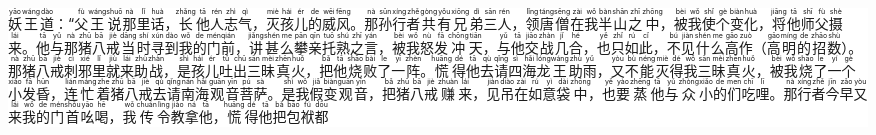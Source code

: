 <ruby>妖<rt>yāo</rt></ruby><ruby>王<rt>wáng</rt></ruby><ruby>道<rt>dào</rt></ruby>：“<ruby>父<rt>fù</rt></ruby><ruby>王<rt>wáng</rt></ruby><ruby>说<rt>shuō</rt></ruby><ruby>那<rt>nà</rt></ruby><ruby>里<rt>lǐ</rt></ruby><ruby>话<rt>huà</rt></ruby>，<ruby>长<rt>zhǎng</rt></ruby><ruby>他<rt>tā</rt></ruby><ruby>人<rt>rén</rt></ruby><ruby>志<rt>zhì</rt></ruby><ruby>气<rt>qì</rt></ruby>，<ruby>灭<rt>miè</rt></ruby><ruby>孩<rt>hái</rt></ruby><ruby>儿<rt>ér</rt></ruby><ruby>的<rt>de</rt></ruby><ruby>威<rt>wēi</rt></ruby><ruby>风<rt>fēng</rt></ruby>。<ruby>那<rt>nà</rt></ruby><ruby>孙<rt>sūn</rt></ruby><ruby>行<rt>xíng</rt></ruby><ruby>者<rt>zhě</rt></ruby><ruby>共<rt>gòng</rt></ruby><ruby>有<rt>yǒu</rt></ruby><ruby>兄<rt>xiōng</rt></ruby><ruby>弟<rt>dì</rt></ruby><ruby>三<rt>sān</rt></ruby><ruby>人<rt>rén</rt></ruby>，<ruby>领<rt>lǐng</rt></ruby><ruby>唐<rt>táng</rt></ruby><ruby>僧<rt>sēng</rt></ruby><ruby>在<rt>zài</rt></ruby><ruby>我<rt>wǒ</rt></ruby><ruby>半<rt>bàn</rt></ruby><ruby>山<rt>shān</rt></ruby><ruby>之<rt>zhī</rt></ruby><ruby>中<rt>zhōng</rt></ruby>，<ruby>被<rt>bèi</rt></ruby><ruby>我<rt>wǒ</rt></ruby><ruby>使<rt>shǐ</rt></ruby><ruby>个<rt>gè</rt></ruby><ruby>变<rt>biàn</rt></ruby><ruby>化<rt>huà</rt></ruby>，<ruby>将<rt>jiāng</rt></ruby><ruby>他<rt>tā</rt></ruby><ruby>师<rt>shī</rt></ruby><ruby>父<rt>fù</rt></ruby><ruby>摄<rt>shè</rt></ruby><ruby>来<rt>lái</rt></ruby>。<ruby>他<rt>tā</rt></ruby><ruby>与<rt>yǔ</rt></ruby><ruby>那<rt>nà</rt></ruby><ruby>猪<rt>zhū</rt></ruby><ruby>八<rt>bā</rt></ruby><ruby>戒<rt>jiè</rt></ruby><ruby>当<rt>dāng</rt></ruby><ruby>时<rt>shí</rt></ruby><ruby>寻<rt>xún</rt></ruby><ruby>到<rt>dào</rt></ruby><ruby>我<rt>wǒ</rt></ruby><ruby>的<rt>de</rt></ruby><ruby>门<rt>mén</rt></ruby><ruby>前<rt>qián</rt></ruby>，<ruby>讲<rt>jiǎng</rt></ruby><ruby>甚<rt>shén</rt></ruby><ruby>么<rt>me</rt></ruby><ruby>攀<rt>pān</rt></ruby><ruby>亲<rt>qīn</rt></ruby><ruby>托<rt>tuō</rt></ruby><ruby>熟<rt>shú</rt></ruby><ruby>之<rt>zhī</rt></ruby><ruby>言<rt>yán</rt></ruby>，<ruby>被<rt>bèi</rt></ruby><ruby>我<rt>wǒ</rt></ruby><ruby>怒<rt>nù</rt></ruby><ruby>发<rt>fā</rt></ruby><ruby>冲<rt>chōng</rt></ruby><ruby>天<rt>tiān</rt></ruby>，<ruby>与<rt>yǔ</rt></ruby><ruby>他<rt>tā</rt></ruby><ruby>交<rt>jiāo</rt></ruby><ruby>战<rt>zhàn</rt></ruby><ruby>几<rt>jǐ</rt></ruby><ruby>合<rt>hé</rt></ruby>，<ruby>也<rt>yě</rt></ruby><ruby>只<rt>zhǐ</rt></ruby><ruby>如<rt>rú</rt></ruby><ruby>此<rt>cǐ</rt></ruby>，<ruby>不<rt>bú</rt></ruby><ruby>见<rt>jiàn</rt></ruby><ruby>什<rt>shén</rt></ruby><ruby>么<rt>me</rt></ruby><ruby>高<rt>gāo</rt></ruby><ruby>作<rt>zuò</rt></ruby>（<ruby>高<rt>gāo</rt></ruby><ruby>明<rt>míng</rt></ruby><ruby>的<rt>de</rt></ruby><ruby>招<rt>zhāo</rt></ruby><ruby>数<rt>shù</rt></ruby>）。<ruby>那<rt>nà</rt></ruby><ruby>猪<rt>zhū</rt></ruby><ruby>八<rt>bā</rt></ruby><ruby>戒<rt>jiè</rt></ruby><ruby>刺<rt>cì</rt></ruby><ruby>邪<rt>xié</rt></ruby><ruby>里<rt>lǐ</rt></ruby><ruby>就<rt>jiù</rt></ruby><ruby>来<rt>lái</rt></ruby><ruby>助<rt>zhù</rt></ruby><ruby>战<rt>zhàn</rt></ruby>，<ruby>是<rt>shì</rt></ruby><ruby>孩<rt>hái</rt></ruby><ruby>儿<rt>ér</rt></ruby><ruby>吐<rt>tǔ</rt></ruby><ruby>出<rt>chū</rt></ruby><ruby>三<rt>sān</rt></ruby><ruby>昧<rt>mèi</rt></ruby><ruby>真<rt>zhēn</rt></ruby><ruby>火<rt>huǒ</rt></ruby>，<ruby>把<rt>bǎ</rt></ruby><ruby>他<rt>tā</rt></ruby><ruby>烧<rt>shāo</rt></ruby><ruby>败<rt>bài</rt></ruby><ruby>了<rt>le</rt></ruby><ruby>一<rt>yī</rt></ruby><ruby>阵<rt>zhèn</rt></ruby>。<ruby>慌<rt>huāng</rt></ruby><ruby>得<rt>dé</rt></ruby><ruby>他<rt>tā</rt></ruby><ruby>去<rt>qù</rt></ruby><ruby>请<rt>qǐng</rt></ruby><ruby>四<rt>sì</rt></ruby><ruby>海<rt>hǎi</rt></ruby><ruby>龙<rt>lóng</rt></ruby><ruby>王<rt>wáng</rt></ruby><ruby>助<rt>zhù</rt></ruby><ruby>雨<rt>yǔ</rt></ruby>，<ruby>又<rt>yòu</rt></ruby><ruby>不<rt>bù</rt></ruby><ruby>能<rt>néng</rt></ruby><ruby>灭<rt>miè</rt></ruby><ruby>得<rt>dé</rt></ruby><ruby>我<rt>wǒ</rt></ruby><ruby>三<rt>sān</rt></ruby><ruby>昧<rt>mèi</rt></ruby><ruby>真<rt>zhēn</rt></ruby><ruby>火<rt>huǒ</rt></ruby>，<ruby>被<rt>bèi</rt></ruby><ruby>我<rt>wǒ</rt></ruby><ruby>烧<rt>shāo</rt></ruby><ruby>了<rt>le</rt></ruby><ruby>一<rt>yí</rt></ruby><ruby>个<rt>gè</rt></ruby><ruby>小<rt>xiǎo</rt></ruby><ruby>发<rt>fā</rt></ruby><ruby>昏<rt>hūn</rt></ruby>，<ruby>连<rt>lián</rt></ruby><ruby>忙<rt>máng</rt></ruby><ruby>着<rt>zhe</rt></ruby><ruby>猪<rt>zhū</rt></ruby><ruby>八<rt>bā</rt></ruby><ruby>戒<rt>jiè</rt></ruby><ruby>去<rt>qù</rt></ruby><ruby>请<rt>qǐng</rt></ruby><ruby>南<rt>nán</rt></ruby><ruby>海<rt>hǎi</rt></ruby><ruby>观<rt>guān</rt></ruby><ruby>音<rt>yīn</rt></ruby><ruby>菩<rt>pú</rt></ruby><ruby>萨<rt>sà</rt></ruby>。<ruby>是<rt>shì</rt></ruby><ruby>我<rt>wǒ</rt></ruby><ruby>假<rt>jiǎ</rt></ruby><ruby>变<rt>biàn</rt></ruby><ruby>观<rt>guān</rt></ruby><ruby>音<rt>yīn</rt></ruby>，<ruby>把<rt>bǎ</rt></ruby><ruby>猪<rt>zhū</rt></ruby><ruby>八<rt>bā</rt></ruby><ruby>戒<rt>jiè</rt></ruby><ruby>赚<rt>zhuàn</rt></ruby><ruby>来<rt>lái</rt></ruby>，<ruby>见<rt>jiàn</rt></ruby><ruby>吊<rt>diào</rt></ruby><ruby>在<rt>zài</rt></ruby><ruby>如<rt>rú</rt></ruby><ruby>意<rt>yì</rt></ruby><ruby>袋<rt>dài</rt></ruby><ruby>中<rt>zhōng</rt></ruby>，<ruby>也<rt>yě</rt></ruby><ruby>要<rt>yào</rt></ruby><ruby>蒸<rt>zhēng</rt></ruby><ruby>他<rt>tā</rt></ruby><ruby>与<rt>yǔ</rt></ruby><ruby>众<rt>zhòng</rt></ruby><ruby>小<rt>xiǎo</rt></ruby><ruby>的<rt>de</rt></ruby><ruby>们<rt>men</rt></ruby><ruby>吃<rt>chī</rt></ruby><ruby>哩<rt>lī</rt></ruby>。<ruby>那<rt>nà</rt></ruby><ruby>行<rt>xíng</rt></ruby><ruby>者<rt>zhě</rt></ruby><ruby>今<rt>jīn</rt></ruby><ruby>早<rt>zǎo</rt></ruby><ruby>又<rt>yòu</rt></ruby><ruby>来<rt>lái</rt></ruby><ruby>我<rt>wǒ</rt></ruby><ruby>的<rt>de</rt></ruby><ruby>门<rt>mén</rt></ruby><ruby>首<rt>shǒu</rt></ruby><ruby>吆<rt>yāo</rt></ruby><ruby>喝<rt>hē</rt></ruby>，<ruby>我<rt>wǒ</rt></ruby><ruby>传<rt>chuán</rt></ruby><ruby>令<rt>lìng</rt></ruby><ruby>教<rt>jiào</rt></ruby><ruby>拿<rt>ná</rt></ruby><ruby>他<rt>tā</rt></ruby>，<ruby>慌<rt>huāng</rt></ruby><ruby>得<rt>dé</rt></ruby><ruby>他<rt>tā</rt></ruby><ruby>把<rt>bǎ</rt></ruby><ruby>包<rt>bāo</rt></ruby><ruby>袱<rt>fú</rt></ruby><ruby>都<rt>dōu